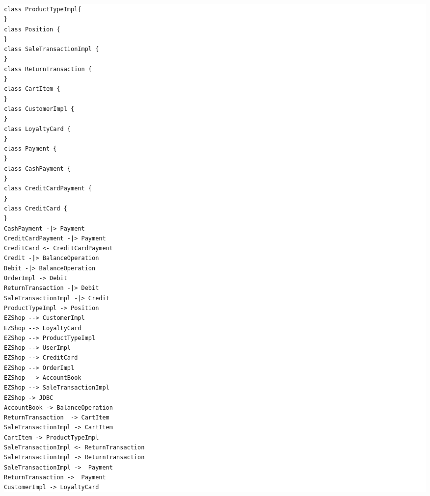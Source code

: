 ```plantuml
class ProductTypeImpl{  
}
class Position {   
}
class SaleTransactionImpl {
}
class ReturnTransaction { 
}
class CartItem {   
}
class CustomerImpl {
}
class LoyaltyCard {
}
class Payment {	
}
class CashPayment {
}
class CreditCardPayment {	
}
class CreditCard {	
}
CashPayment -|> Payment
CreditCardPayment -|> Payment
CreditCard <- CreditCardPayment
Credit -|> BalanceOperation
Debit -|> BalanceOperation
OrderImpl -> Debit
ReturnTransaction -|> Debit
SaleTransactionImpl -|> Credit
ProductTypeImpl -> Position
EZShop --> CustomerImpl
EZShop --> LoyaltyCard
EZShop --> ProductTypeImpl
EZShop --> UserImpl
EZShop --> CreditCard
EZShop --> OrderImpl
EZShop --> AccountBook 
EZShop --> SaleTransactionImpl
EZShop -> JDBC
AccountBook -> BalanceOperation
ReturnTransaction  -> CartItem
SaleTransactionImpl -> CartItem
CartItem -> ProductTypeImpl
SaleTransactionImpl <- ReturnTransaction
SaleTransactionImpl -> ReturnTransaction
SaleTransactionImpl ->  Payment
ReturnTransaction ->  Payment
CustomerImpl -> LoyaltyCard

```
